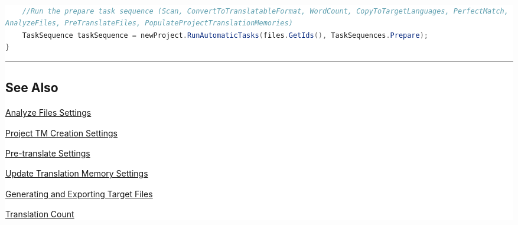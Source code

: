 ```cs
    //Run the prepare task sequence (Scan, ConvertToTranslatableFormat, WordCount, CopyToTargetLanguages, PerfectMatch, AnalyzeFiles, PreTranslateFiles, PopulateProjectTranslationMemories)
    TaskSequence taskSequence = newProject.RunAutomaticTasks(files.GetIds(), TaskSequences.Prepare);
}
```
***

See Also
--
[Analyze Files Settings](analyze_files_settings.md)

[Project TM Creation Settings](project_tm_creation_settings.md)

[Pre-translate Settings](pre_translate_settings.md)

[Update Translation Memory Settings](update_translation_memory_settings.md)

[Generating and Exporting Target Files](generating_and_exporting_target_files.md)

[Translation Count](translation_count.md)


